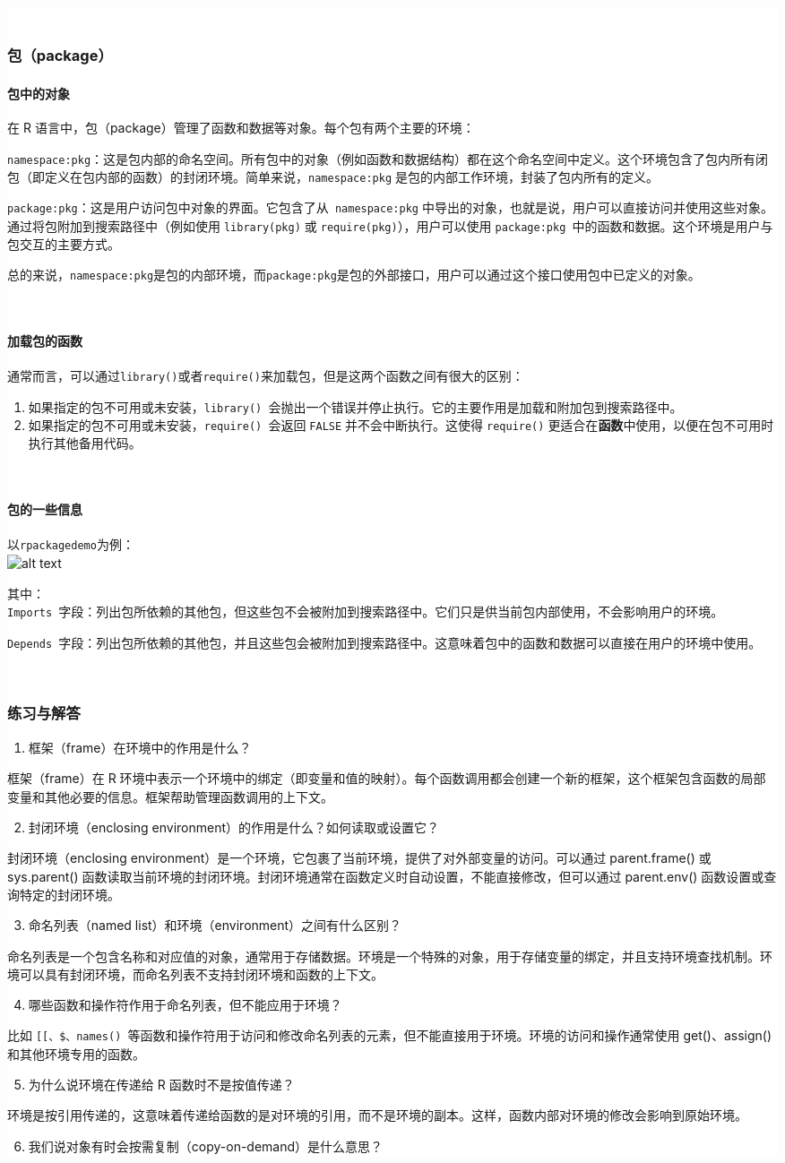 <br>

### 包（package）
#### 包中的对象
在 R 语言中，包（package）管理了函数和数据等对象。每个包有两个主要的环境：

`namespace:pkg`：这是包内部的命名空间。所有包中的对象（例如函数和数据结构）都在这个命名空间中定义。这个环境包含了包内所有闭包（即定义在包内部的函数）的封闭环境。简单来说，`namespace:pkg` 是包的内部工作环境，封装了包内所有的定义。

`package:pkg`：这是用户访问包中对象的界面。它包含了从` namespace:pkg` 中导出的对象，也就是说，用户可以直接访问并使用这些对象。通过将包附加到搜索路径中（例如使用 `library(pkg)` 或 `require(pkg)`），用户可以使用 `package:pkg `中的函数和数据。这个环境是用户与包交互的主要方式。

总的来说，`namespace:pkg`是包的内部环境，而`package:pkg`是包的外部接口，用户可以通过这个接口使用包中已定义的对象。

<br>

#### 加载包的函数
通常而言，可以通过`library()`或者`require()`来加载包，但是这两个函数之间有很大的区别： 

1. 如果指定的包不可用或未安装，`library() `会抛出一个错误并停止执行。它的主要作用是加载和附加包到搜索路径中。
2. 如果指定的包不可用或未安装，`require() `会返回 `FALSE` 并不会中断执行。这使得 `require()` 更适合在**函数**中使用，以便在包不可用时执行其他备用代码。

<br>

#### 包的一些信息
以`rpackagedemo`为例：  
![alt text](bc74c5541b45be784df6cff313c6277.png)

其中：  
`Imports `字段：列出包所依赖的其他包，但这些包不会被附加到搜索路径中。它们只是供当前包内部使用，不会影响用户的环境。

`Depends `字段：列出包所依赖的其他包，并且这些包会被附加到搜索路径中。这意味着包中的函数和数据可以直接在用户的环境中使用。

<br>

### 练习与解答
1. 框架（frame）在环境中的作用是什么？

框架（frame）在 R 环境中表示一个环境中的绑定（即变量和值的映射）。每个函数调用都会创建一个新的框架，这个框架包含函数的局部变量和其他必要的信息。框架帮助管理函数调用的上下文。

2. 封闭环境（enclosing environment）的作用是什么？如何读取或设置它？

封闭环境（enclosing environment）是一个环境，它包裹了当前环境，提供了对外部变量的访问。可以通过 parent.frame() 或 sys.parent() 函数读取当前环境的封闭环境。封闭环境通常在函数定义时自动设置，不能直接修改，但可以通过 parent.env() 函数设置或查询特定的封闭环境。

3. 命名列表（named list）和环境（environment）之间有什么区别？

命名列表是一个包含名称和对应值的对象，通常用于存储数据。环境是一个特殊的对象，用于存储变量的绑定，并且支持环境查找机制。环境可以具有封闭环境，而命名列表不支持封闭环境和函数的上下文。

4. 哪些函数和操作符作用于命名列表，但不能应用于环境？

比如 `[[、$、names() `等函数和操作符用于访问和修改命名列表的元素，但不能直接用于环境。环境的访问和操作通常使用 get()、assign() 和其他环境专用的函数。

5. 为什么说环境在传递给 R 函数时不是按值传递？

环境是按引用传递的，这意味着传递给函数的是对环境的引用，而不是环境的副本。这样，函数内部对环境的修改会影响到原始环境。

6. 我们说对象有时会按需复制（copy-on-demand）是什么意思？
